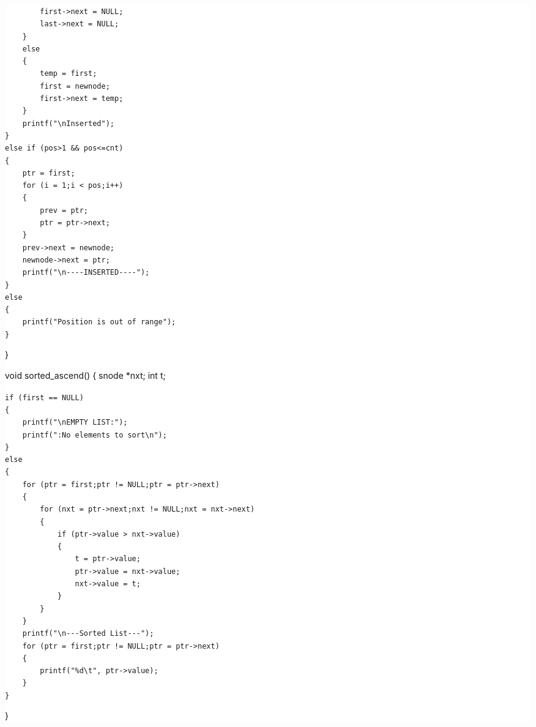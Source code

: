             first->next = NULL;
            last->next = NULL;
        }
        else
        {
            temp = first;
            first = newnode;
            first->next = temp;
        }
        printf("\nInserted");
    }
    else if (pos>1 && pos<=cnt)
    {
        ptr = first;
        for (i = 1;i < pos;i++)
        {
            prev = ptr;
            ptr = ptr->next;
        }
        prev->next = newnode;
        newnode->next = ptr;
        printf("\n----INSERTED----");
    }
    else
    {
        printf("Position is out of range");
    }
}
 

void sorted_ascend()
{
    snode *nxt;
    int t;
 
    if (first == NULL)
    {
        printf("\nEMPTY LIST:");
        printf(":No elements to sort\n");
    }
    else
    {
        for (ptr = first;ptr != NULL;ptr = ptr->next)
        {
            for (nxt = ptr->next;nxt != NULL;nxt = nxt->next)
            {
                if (ptr->value > nxt->value)
                {    
                    t = ptr->value;
                    ptr->value = nxt->value;
                    nxt->value = t;
                }
            }
        }
        printf("\n---Sorted List---");
        for (ptr = first;ptr != NULL;ptr = ptr->next)
        {
            printf("%d\t", ptr->value);
        }
    }
}
 